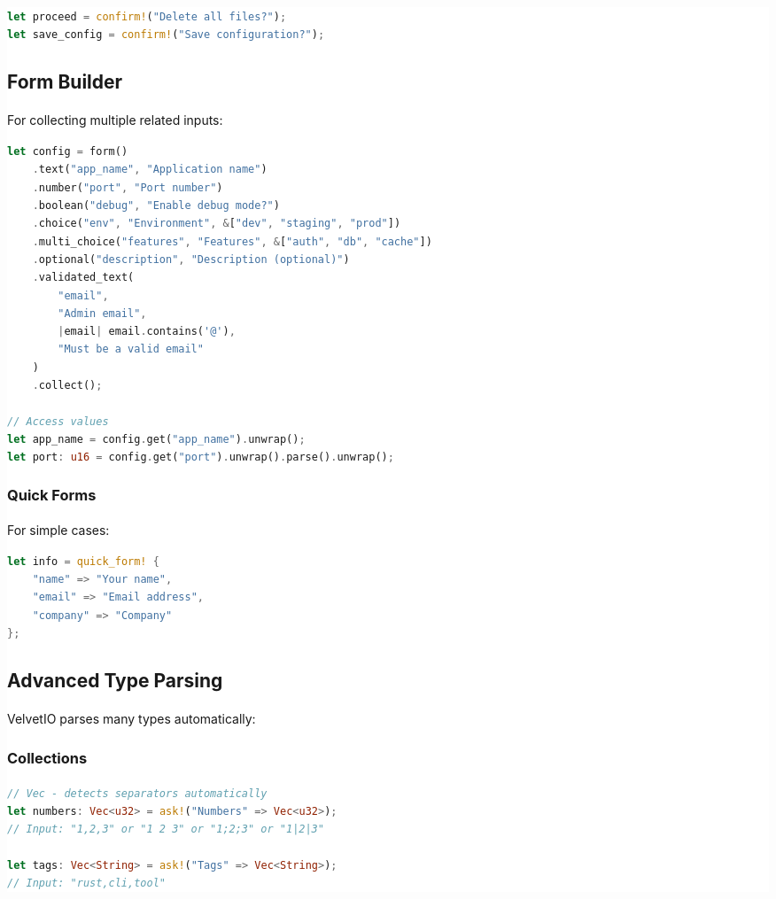 ```rust
let proceed = confirm!("Delete all files?");
let save_config = confirm!("Save configuration?");
```

## Form Builder

For collecting multiple related inputs:

```rust
let config = form()
    .text("app_name", "Application name")
    .number("port", "Port number")
    .boolean("debug", "Enable debug mode?")
    .choice("env", "Environment", &["dev", "staging", "prod"])
    .multi_choice("features", "Features", &["auth", "db", "cache"])
    .optional("description", "Description (optional)")
    .validated_text(
        "email", 
        "Admin email",
        |email| email.contains('@'),
        "Must be a valid email"
    )
    .collect();

// Access values
let app_name = config.get("app_name").unwrap();
let port: u16 = config.get("port").unwrap().parse().unwrap();
```

### Quick Forms

For simple cases:

```rust
let info = quick_form! {
    "name" => "Your name",
    "email" => "Email address",
    "company" => "Company"
};
```

## Advanced Type Parsing

VelvetIO parses many types automatically:

### Collections

```rust
// Vec - detects separators automatically
let numbers: Vec<u32> = ask!("Numbers" => Vec<u32>);
// Input: "1,2,3" or "1 2 3" or "1;2;3" or "1|2|3"

let tags: Vec<String> = ask!("Tags" => Vec<String>);
// Input: "rust,cli,tool"
```
